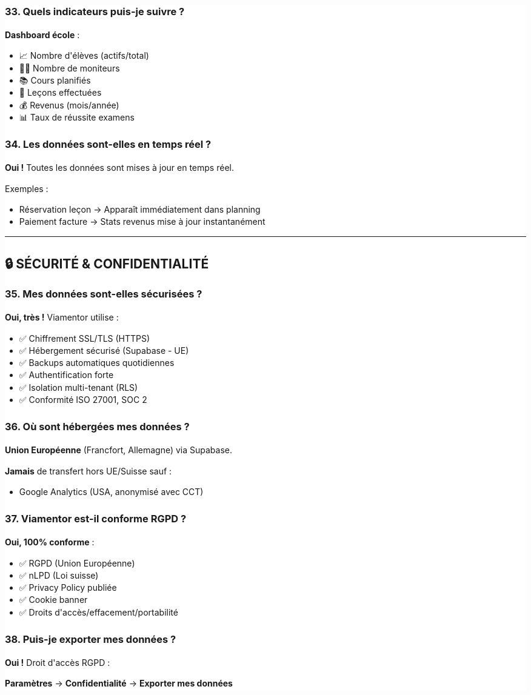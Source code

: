 ### 33. Quels indicateurs puis-je suivre ?

**Dashboard école** :
- 📈 Nombre d'élèves (actifs/total)
- 👨‍🏫 Nombre de moniteurs
- 📚 Cours planifiés
- 🚗 Leçons effectuées
- 💰 Revenus (mois/année)
- 📊 Taux de réussite examens

### 34. Les données sont-elles en temps réel ?

**Oui !** Toutes les données sont mises à jour en temps réel.

Exemples :
- Réservation leçon → Apparaît immédiatement dans planning
- Paiement facture → Stats revenus mise à jour instantanément

---

## 🔒 SÉCURITÉ & CONFIDENTIALITÉ

### 35. Mes données sont-elles sécurisées ?

**Oui, très !** Viamentor utilise :
- ✅ Chiffrement SSL/TLS (HTTPS)
- ✅ Hébergement sécurisé (Supabase - UE)
- ✅ Backups automatiques quotidiennes
- ✅ Authentification forte
- ✅ Isolation multi-tenant (RLS)
- ✅ Conformité ISO 27001, SOC 2

### 36. Où sont hébergées mes données ?

**Union Européenne** (Francfort, Allemagne) via Supabase.

**Jamais** de transfert hors UE/Suisse sauf :
- Google Analytics (USA, anonymisé avec CCT)

### 37. Viamentor est-il conforme RGPD ?

**Oui, 100% conforme** :
- ✅ RGPD (Union Européenne)
- ✅ nLPD (Loi suisse)
- ✅ Privacy Policy publiée
- ✅ Cookie banner
- ✅ Droits d'accès/effacement/portabilité

### 38. Puis-je exporter mes données ?

**Oui !** Droit d'accès RGPD :

**Paramètres** → **Confidentialité** → **Exporter mes données**
